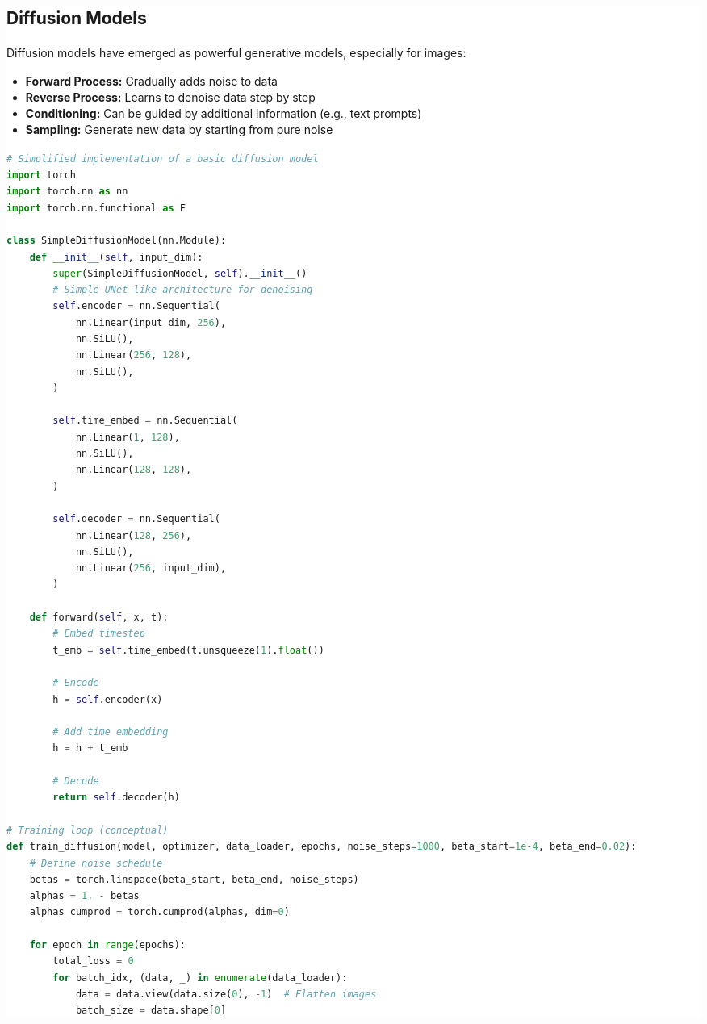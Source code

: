## Diffusion Models

Diffusion models have emerged as powerful generative models, especially for images:

- **Forward Process:** Gradually adds noise to data
- **Reverse Process:** Learns to denoise data step by step
- **Conditioning:** Can be guided by additional information (e.g., text prompts)
- **Sampling:** Generate new data by starting from pure noise

```python
# Simplified implementation of a basic diffusion model
import torch
import torch.nn as nn
import torch.nn.functional as F

class SimpleDiffusionModel(nn.Module):
    def __init__(self, input_dim):
        super(SimpleDiffusionModel, self).__init__()
        # Simple UNet-like architecture for denoising
        self.encoder = nn.Sequential(
            nn.Linear(input_dim, 256),
            nn.SiLU(),
            nn.Linear(256, 128),
            nn.SiLU(),
        )
        
        self.time_embed = nn.Sequential(
            nn.Linear(1, 128),
            nn.SiLU(),
            nn.Linear(128, 128),
        )
        
        self.decoder = nn.Sequential(
            nn.Linear(128, 256),
            nn.SiLU(),
            nn.Linear(256, input_dim),
        )
        
    def forward(self, x, t):
        # Embed timestep
        t_emb = self.time_embed(t.unsqueeze(1).float())
        
        # Encode
        h = self.encoder(x)
        
        # Add time embedding
        h = h + t_emb
        
        # Decode
        return self.decoder(h)

# Training loop (conceptual)
def train_diffusion(model, optimizer, data_loader, epochs, noise_steps=1000, beta_start=1e-4, beta_end=0.02):
    # Define noise schedule
    betas = torch.linspace(beta_start, beta_end, noise_steps)
    alphas = 1. - betas
    alphas_cumprod = torch.cumprod(alphas, dim=0)
    
    for epoch in range(epochs):
        total_loss = 0
        for batch_idx, (data, _) in enumerate(data_loader):
            data = data.view(data.size(0), -1)  # Flatten images
            batch_size = data.shape[0]
```